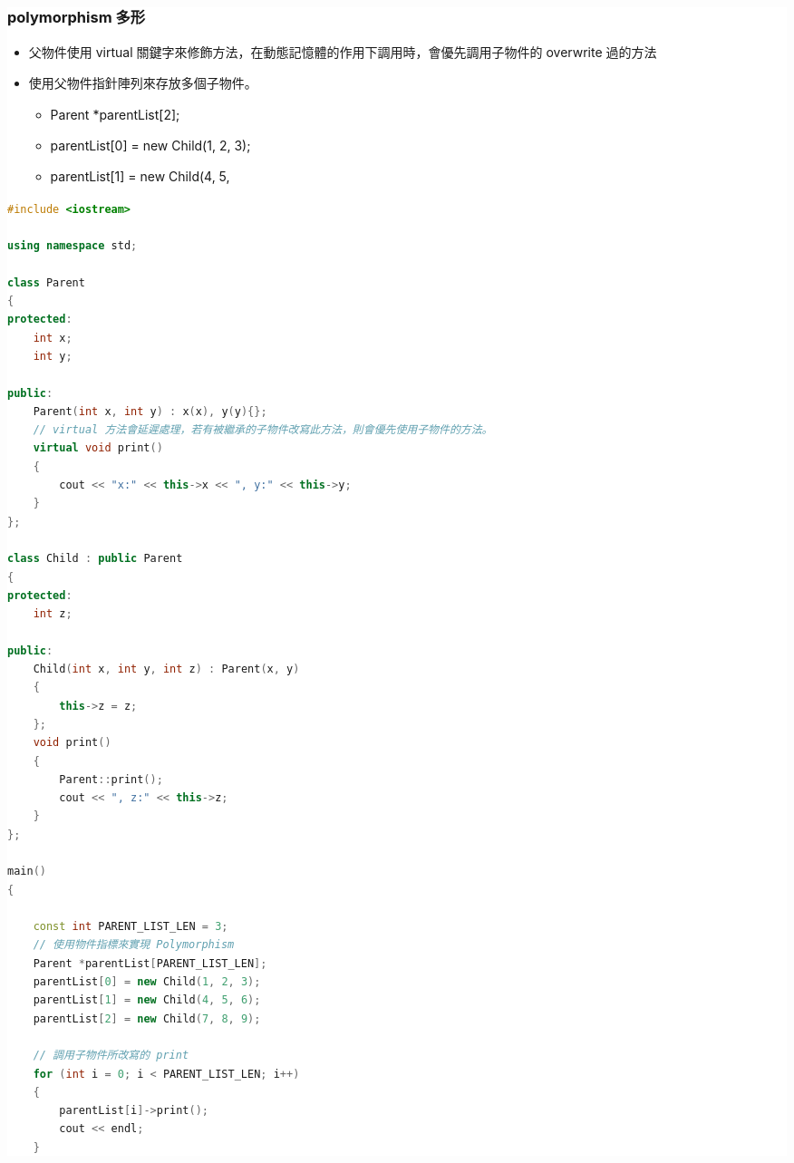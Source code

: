 ### polymorphism 多形

- 父物件使用 virtual 關鍵字來修飾方法，在動態記憶體的作用下調用時，會優先調用子物件的 overwrite 過的方法

- 使用父物件指針陣列來存放多個子物件。
  
  - Parent *parentList[2];
  
  - parentList[0] = new Child(1, 2, 3);
  
  - parentList[1] = new Child(4, 5,

```cpp
#include <iostream>

using namespace std;

class Parent
{
protected:
    int x;
    int y;

public:
    Parent(int x, int y) : x(x), y(y){};
    // virtual 方法會延遲處理，若有被繼承的子物件改寫此方法，則會優先使用子物件的方法。
    virtual void print()
    {
        cout << "x:" << this->x << ", y:" << this->y;
    }
};

class Child : public Parent
{
protected:
    int z;

public:
    Child(int x, int y, int z) : Parent(x, y)
    {
        this->z = z;
    };
    void print()
    {
        Parent::print();
        cout << ", z:" << this->z;
    }
};

main()
{

    const int PARENT_LIST_LEN = 3;
    // 使用物件指標來實現 Polymorphism
    Parent *parentList[PARENT_LIST_LEN];
    parentList[0] = new Child(1, 2, 3);
    parentList[1] = new Child(4, 5, 6);
    parentList[2] = new Child(7, 8, 9);

    // 調用子物件所改寫的 print
    for (int i = 0; i < PARENT_LIST_LEN; i++)
    {
        parentList[i]->print();
        cout << endl;
    }

```